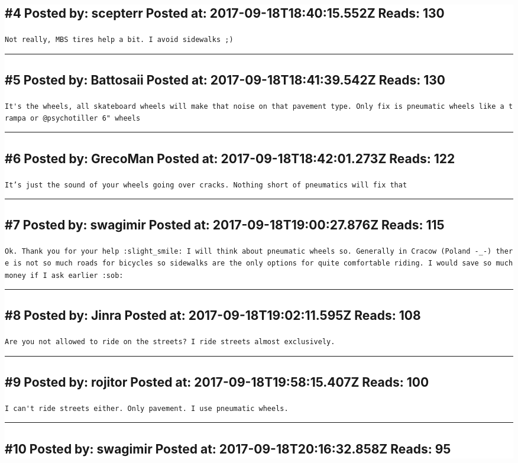 ## \#4 Posted by: scepterr Posted at: 2017-09-18T18:40:15.552Z Reads: 130

```
Not really, MBS tires help a bit. I avoid sidewalks ;)
```

---
## \#5 Posted by: Battosaii Posted at: 2017-09-18T18:41:39.542Z Reads: 130

```
It's the wheels, all skateboard wheels will make that noise on that pavement type. Only fix is pneumatic wheels like a trampa or @psychotiller 6" wheels
```

---
## \#6 Posted by: GrecoMan Posted at: 2017-09-18T18:42:01.273Z Reads: 122

```
It’s just the sound of your wheels going over cracks. Nothing short of pneumatics will fix that
```

---
## \#7 Posted by: swagimir Posted at: 2017-09-18T19:00:27.876Z Reads: 115

```
Ok. Thank you for your help :slight_smile: I will think about pneumatic wheels so. Generally in Cracow (Poland -_-) there is not so much roads for bicycles so sidewalks are the only options for quite comfortable riding. I would save so much money if I ask earlier :sob:
```

---
## \#8 Posted by: Jinra Posted at: 2017-09-18T19:02:11.595Z Reads: 108

```
Are you not allowed to ride on the streets? I ride streets almost exclusively.
```

---
## \#9 Posted by: rojitor Posted at: 2017-09-18T19:58:15.407Z Reads: 100

```
I can't ride streets either. Only pavement. I use pneumatic wheels.
```

---
## \#10 Posted by: swagimir Posted at: 2017-09-18T20:16:32.858Z Reads: 95
